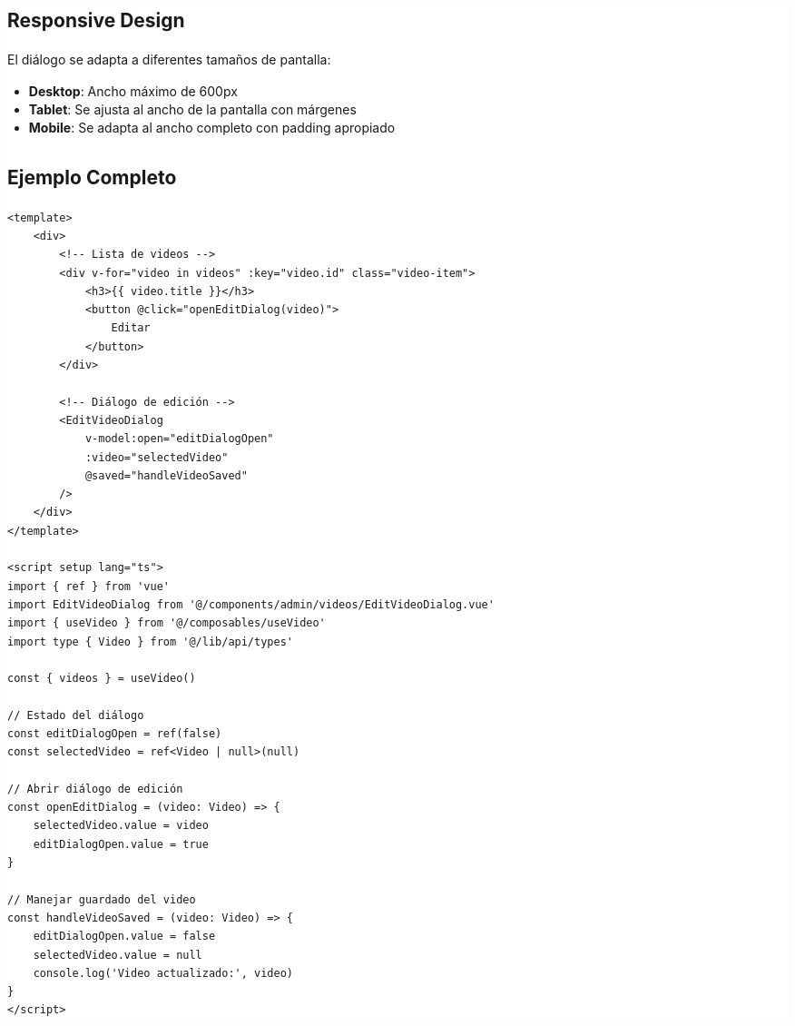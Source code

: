 ## Responsive Design

El diálogo se adapta a diferentes tamaños de pantalla:

- **Desktop**: Ancho máximo de 600px
- **Tablet**: Se ajusta al ancho de la pantalla con márgenes
- **Mobile**: Se adapta al ancho completo con padding apropiado

## Ejemplo Completo

```vue
<template>
    <div>
        <!-- Lista de videos -->
        <div v-for="video in videos" :key="video.id" class="video-item">
            <h3>{{ video.title }}</h3>
            <button @click="openEditDialog(video)">
                Editar
            </button>
        </div>

        <!-- Diálogo de edición -->
        <EditVideoDialog
            v-model:open="editDialogOpen"
            :video="selectedVideo"
            @saved="handleVideoSaved"
        />
    </div>
</template>

<script setup lang="ts">
import { ref } from 'vue'
import EditVideoDialog from '@/components/admin/videos/EditVideoDialog.vue'
import { useVideo } from '@/composables/useVideo'
import type { Video } from '@/lib/api/types'

const { videos } = useVideo()

// Estado del diálogo
const editDialogOpen = ref(false)
const selectedVideo = ref<Video | null>(null)

// Abrir diálogo de edición
const openEditDialog = (video: Video) => {
    selectedVideo.value = video
    editDialogOpen.value = true
}

// Manejar guardado del video
const handleVideoSaved = (video: Video) => {
    editDialogOpen.value = false
    selectedVideo.value = null
    console.log('Video actualizado:', video)
}
</script>
```
